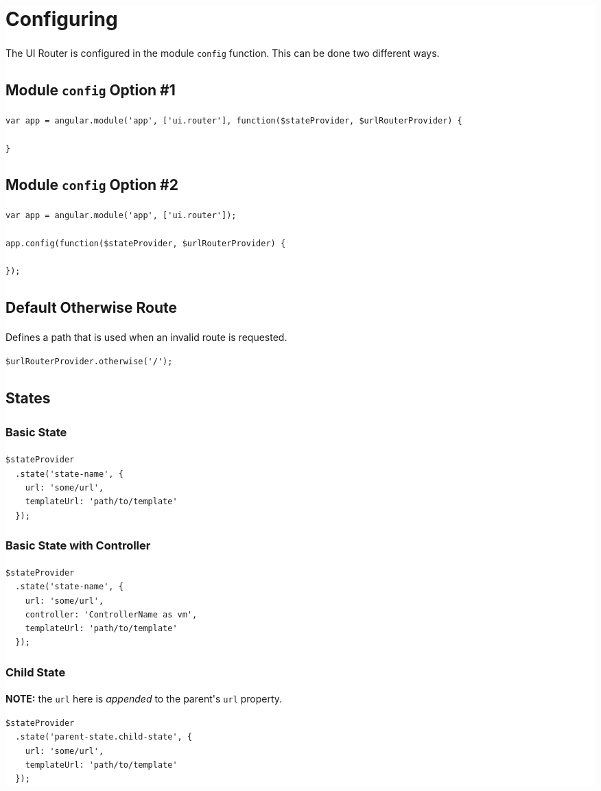 # Configuring

The UI Router is configured in the module `config` function. This can be done two different ways.

## Module `config` Option #1

    var app = angular.module('app', ['ui.router'], function($stateProvider, $urlRouterProvider) {

    }

## Module `config` Option #2

    var app = angular.module('app', ['ui.router']);

    app.config(function($stateProvider, $urlRouterProvider) {

    });

## Default Otherwise Route

Defines a path that is used when an invalid route is requested.

    $urlRouterProvider.otherwise('/');

## States

### Basic State

    $stateProvider
      .state('state-name', {
        url: 'some/url',
        templateUrl: 'path/to/template'
      });

### Basic State with Controller

    $stateProvider
      .state('state-name', {
        url: 'some/url',
        controller: 'ControllerName as vm',
        templateUrl: 'path/to/template'
      });

### Child State

**NOTE:** the `url` here is _appended_ to the parent's `url` property.

    $stateProvider
      .state('parent-state.child-state', {
        url: 'some/url',
        templateUrl: 'path/to/template'
      });
